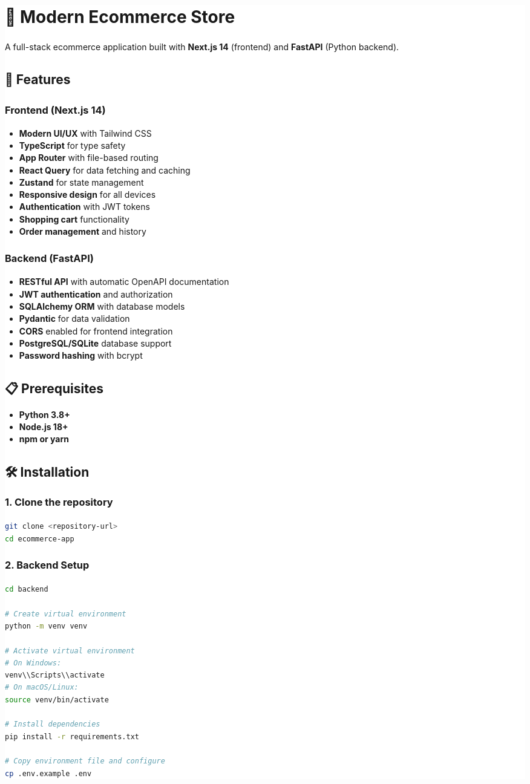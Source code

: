# 🛒 Modern Ecommerce Store

A full-stack ecommerce application built with **Next.js 14** (frontend) and **FastAPI** (Python backend).

## 🚀 Features

### Frontend (Next.js 14)
- **Modern UI/UX** with Tailwind CSS
- **TypeScript** for type safety
- **App Router** with file-based routing
- **React Query** for data fetching and caching
- **Zustand** for state management
- **Responsive design** for all devices
- **Authentication** with JWT tokens
- **Shopping cart** functionality
- **Order management** and history

### Backend (FastAPI)
- **RESTful API** with automatic OpenAPI documentation
- **JWT authentication** and authorization
- **SQLAlchemy ORM** with database models
- **Pydantic** for data validation
- **CORS** enabled for frontend integration
- **PostgreSQL/SQLite** database support
- **Password hashing** with bcrypt

## 📋 Prerequisites

- **Python 3.8+**
- **Node.js 18+**
- **npm or yarn**

## 🛠️ Installation

### 1. Clone the repository

```bash
git clone <repository-url>
cd ecommerce-app
```

### 2. Backend Setup

```bash
cd backend

# Create virtual environment
python -m venv venv

# Activate virtual environment
# On Windows:
venv\\Scripts\\activate
# On macOS/Linux:
source venv/bin/activate

# Install dependencies
pip install -r requirements.txt

# Copy environment file and configure
cp .env.example .env
```